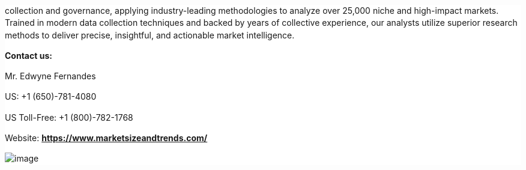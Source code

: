 collection and governance, applying industry-leading methodologies to analyze over 25,000 niche and high-impact markets. Trained in modern data collection techniques and backed by years of collective experience, our analysts utilize superior research methods to deliver precise, insightful, and actionable market intelligence.</p><p><strong>Contact us:</strong></p><p>Mr. Edwyne Fernandes</p><p>US: +1 (650)-781-4080</p><p>US Toll-Free: +1 (800)-782-1768</p><p>Website: <strong><a href="https://www.marketsizeandtrends.com/">https://www.marketsizeandtrends.com/</a></strong></p>
![image](https://github.com/user-attachments/assets/5e9c3ad7-ebf9-4aca-b4e1-9890478ca1f4)
